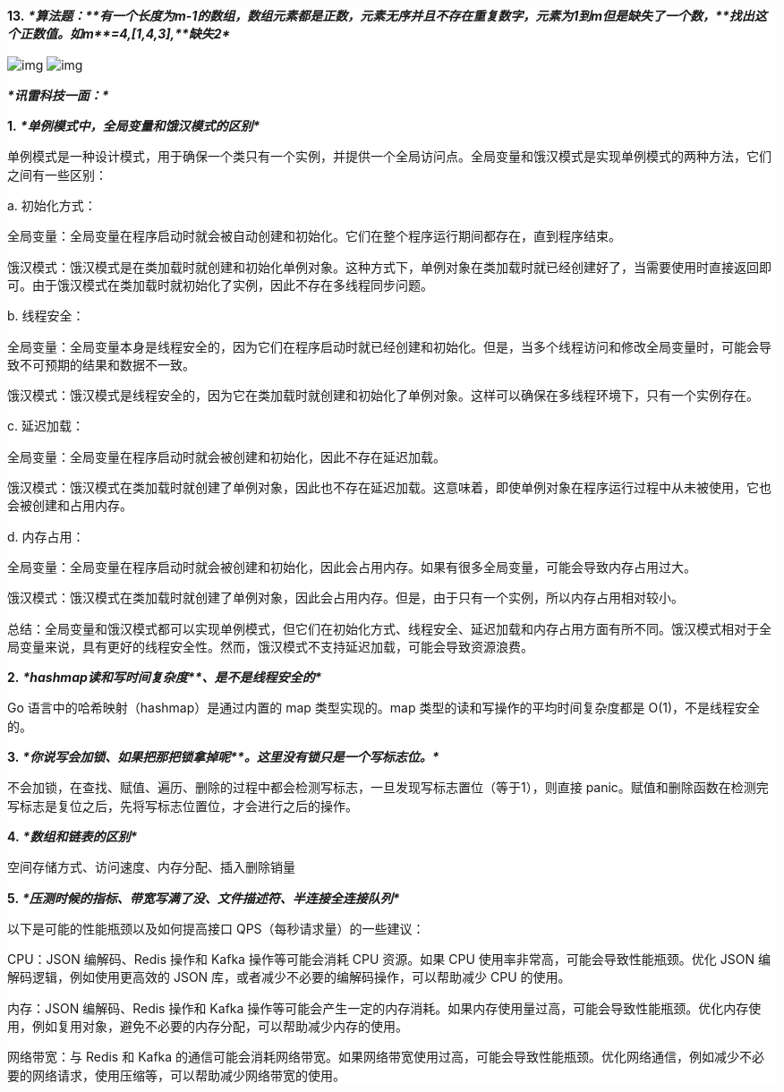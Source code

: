 **13.** ***\*算法题：\*******\*有一个长度为m-1的数组，数组元素都是正数，元素无序并且不存在重复数字，元素为1到m但是缺失了一个数，\*******\*找出这个正数值。如m\*******\*=4,[1,4,3],\*******\*缺失2\****

![img](file:////Users/zhou/Library/Containers/com.kingsoft.wpsoffice.mac/Data/tmp/wps-zhou/ksohtml//wps6.jpg) ![img](file:////Users/zhou/Library/Containers/com.kingsoft.wpsoffice.mac/Data/tmp/wps-zhou/ksohtml//wps7.jpg)

 

***\*讯雷科技一面：\****

**1.** ***\*单例模式中，全局变量和饿汉模式的区别\****

单例模式是一种设计模式，用于确保一个类只有一个实例，并提供一个全局访问点。全局变量和饿汉模式是实现单例模式的两种方法，它们之间有一些区别：

a. 初始化方式：

全局变量：全局变量在程序启动时就会被自动创建和初始化。它们在整个程序运行期间都存在，直到程序结束。

饿汉模式：饿汉模式是在类加载时就创建和初始化单例对象。这种方式下，单例对象在类加载时就已经创建好了，当需要使用时直接返回即可。由于饿汉模式在类加载时就初始化了实例，因此不存在多线程同步问题。

b. 线程安全：

全局变量：全局变量本身是线程安全的，因为它们在程序启动时就已经创建和初始化。但是，当多个线程访问和修改全局变量时，可能会导致不可预期的结果和数据不一致。

饿汉模式：饿汉模式是线程安全的，因为它在类加载时就创建和初始化了单例对象。这样可以确保在多线程环境下，只有一个实例存在。

c. 延迟加载：

全局变量：全局变量在程序启动时就会被创建和初始化，因此不存在延迟加载。

饿汉模式：饿汉模式在类加载时就创建了单例对象，因此也不存在延迟加载。这意味着，即使单例对象在程序运行过程中从未被使用，它也会被创建和占用内存。

d. 内存占用：

全局变量：全局变量在程序启动时就会被创建和初始化，因此会占用内存。如果有很多全局变量，可能会导致内存占用过大。

饿汉模式：饿汉模式在类加载时就创建了单例对象，因此会占用内存。但是，由于只有一个实例，所以内存占用相对较小。

总结：全局变量和饿汉模式都可以实现单例模式，但它们在初始化方式、线程安全、延迟加载和内存占用方面有所不同。饿汉模式相对于全局变量来说，具有更好的线程安全性。然而，饿汉模式不支持延迟加载，可能会导致资源浪费。

**2.** ***\*hashmap读和写时间复杂度\*******\*、是不是线程安全的\****

Go 语言中的哈希映射（hashmap）是通过内置的 map 类型实现的。map 类型的读和写操作的平均时间复杂度都是 O(1)，不是线程安全的。

**3.** ***\*你说写会加锁、如果把那把锁拿掉呢\*******\*。这里没有锁只是一个写标志位。\****

不会加锁，在查找、赋值、遍历、删除的过程中都会检测写标志，一旦发现写标志置位（等于1），则直接 panic。赋值和删除函数在检测完写标志是复位之后，先将写标志位置位，才会进行之后的操作。

**4.** ***\*数组和链表的区别\****

空间存储方式、访问速度、内存分配、插入删除销量

**5.** ***\*压测时候的指标、带宽写满了没、文件描述符、半连接全连接队列\****

以下是可能的性能瓶颈以及如何提高接口 QPS（每秒请求量）的一些建议：

CPU：JSON 编解码、Redis 操作和 Kafka 操作等可能会消耗 CPU 资源。如果 CPU 使用率非常高，可能会导致性能瓶颈。优化 JSON 编解码逻辑，例如使用更高效的 JSON 库，或者减少不必要的编解码操作，可以帮助减少 CPU 的使用。

内存：JSON 编解码、Redis 操作和 Kafka 操作等可能会产生一定的内存消耗。如果内存使用量过高，可能会导致性能瓶颈。优化内存使用，例如复用对象，避免不必要的内存分配，可以帮助减少内存的使用。

网络带宽：与 Redis 和 Kafka 的通信可能会消耗网络带宽。如果网络带宽使用过高，可能会导致性能瓶颈。优化网络通信，例如减少不必要的网络请求，使用压缩等，可以帮助减少网络带宽的使用。
